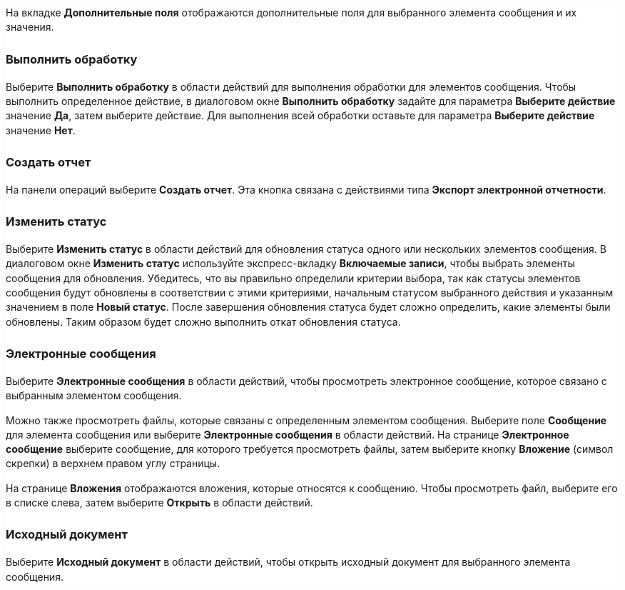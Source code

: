 На вкладке **Дополнительные поля** отображаются дополнительные поля для выбранного элемента сообщения и их значения.

### <a name="run-processing"></a>Выполнить обработку

Выберите **Выполнить обработку** в области действий для выполнения обработки для элементов сообщения. Чтобы выполнить определенное действие, в диалоговом окне **Выполнить обработку** задайте для параметра **Выберите действие** значение **Да**, затем выберите действие. Для выполнения всей обработки оставьте для параметра **Выберите действие** значение **Нет**.

### <a name="generate-report"></a>Создать отчет

На панели операций выберите **Создать отчет**. Эта кнопка связана с действиями типа **Экспорт электронной отчетности**.

### <a name="update-status"></a>Изменить статус

Выберите **Изменить статус** в области действий для обновления статуса одного или нескольких элементов сообщения. В диалоговом окне **Изменить статус** используйте экспресс-вкладку **Включаемые записи**, чтобы выбрать элементы сообщения для обновления. Убедитесь, что вы правильно определили критерии выбора, так как статусы элементов сообщения будут обновлены в соответствии с этими критериями, начальным статусом выбранного действия и указанным значением в поле **Новый статус**. После завершения обновления статуса будет сложно определить, какие элементы были обновлены. Таким образом будет сложно выполнить откат обновления статуса.

### <a name="electronic-messages"></a>Электронные сообщения

Выберите **Электронные сообщения** в области действий, чтобы просмотреть электронное сообщение, которое связано с выбранным элементом сообщения.

Можно также просмотреть файлы, которые связаны с определенным элементом сообщения. Выберите поле **Сообщение** для элемента сообщения или выберите **Электронные сообщения** в области действий. На странице **Электронное сообщение** выберите сообщение, для которого требуется просмотреть файлы, затем выберите кнопку **Вложение** (символ скрепки) в верхнем правом углу страницы.

На странице **Вложения** отображаются вложения, которые относятся к сообщению. Чтобы просмотреть файл, выберите его в списке слева, затем выберите **Открыть** в области действий.

### <a name="original-document"></a>Исходный документ

Выберите **Исходный документ** в области действий, чтобы открыть исходный документ для выбранного элемента сообщения.
